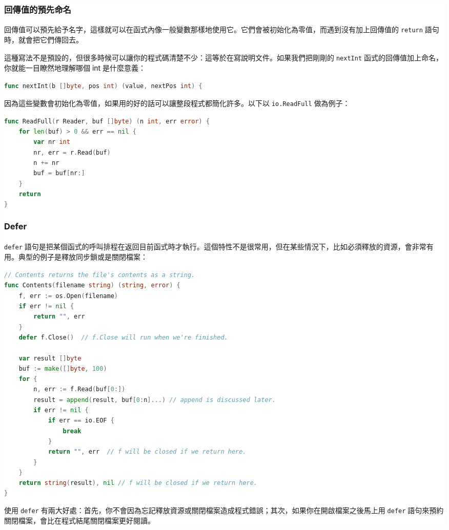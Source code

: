 ### 回傳值的預先命名

回傳值可以預先給予名字，這樣就可以在函式內像一般變數那樣地使用它。它們會被初始化為零值，而遇到沒有加上回傳值的 `return` 語句時，就會把它們傳回去。

這種寫法不是預設的，但很多時候可以讓你的程式碼清楚不少：這等於在寫說明文件。如果我們把剛剛的 `nextInt` 函式的回傳值加上命名，你就能一目瞭然地理解哪個 int 是什麼意義：

```go
func nextInt(b []byte, pos int) (value, nextPos int) {
```

因為這些變數會初始化為零值，如果用的好的話可以讓整段程式都簡化許多。以下以 `io.ReadFull` 做為例子：

```go
func ReadFull(r Reader, buf []byte) (n int, err error) {
    for len(buf) > 0 && err == nil {
        var nr int
        nr, err = r.Read(buf)
        n += nr
        buf = buf[nr:]
    }
    return
}
```

### Defer

`defer` 語句是把某個函式的呼叫排程在返回目前函式時才執行。這個特性不是很常用，但在某些情況下，比如必須釋放的資源，會非常有用。典型的例子是釋放同步鎖或是關閉檔案：

```go
// Contents returns the file's contents as a string.
func Contents(filename string) (string, error) {
    f, err := os.Open(filename)
    if err != nil {
        return "", err
    }
    defer f.Close()  // f.Close will run when we're finished.

    var result []byte
    buf := make([]byte, 100)
    for {
        n, err := f.Read(buf[0:])
        result = append(result, buf[0:n]...) // append is discussed later.
        if err != nil {
            if err == io.EOF {
                break
            }
            return "", err  // f will be closed if we return here.
        }
    }
    return string(result), nil // f will be closed if we return here.
}
```

使用 `defer` 有兩大好處：首先，你不會因為忘記釋放資源或關閉檔案造成程式錯誤；其次，如果你在開啟檔案之後馬上用 `defer` 語句來預約關閉檔案，會比在程式結尾關閉檔案更好閱讀。
